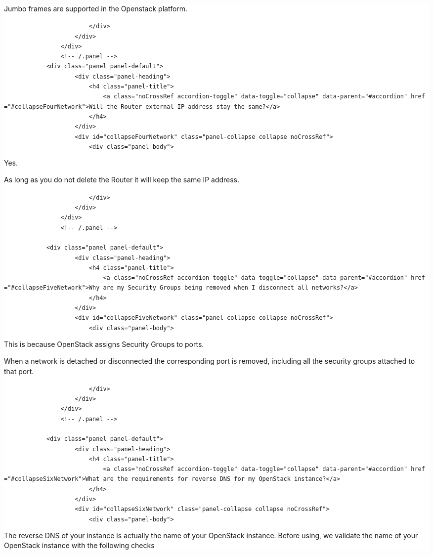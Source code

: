 Jumbo frames are supported in the Openstack platform.
</div >


                            </div>
                        </div>
                    </div>
                    <!-- /.panel -->
                <div class="panel panel-default">
                        <div class="panel-heading">
                            <h4 class="panel-title">
                                <a class="noCrossRef accordion-toggle" data-toggle="collapse" data-parent="#accordion" href="#collapseFourNetwork">Will the Router external IP address stay the same?</a>
                            </h4>
                        </div>
                        <div id="collapseFourNetwork" class="panel-collapse collapse noCrossRef">
                            <div class="panel-body">
<div markdown="1">
Yes.

As long as you do not delete the Router it will keep the same IP address.
</div >


                            </div>
                        </div>
                    </div>
                    <!-- /.panel -->
 
                <div class="panel panel-default">
                        <div class="panel-heading">
                            <h4 class="panel-title">
                                <a class="noCrossRef accordion-toggle" data-toggle="collapse" data-parent="#accordion" href="#collapseFiveNetwork">Why are my Security Groups being removed when I disconnect all networks?</a>
                            </h4>
                        </div>
                        <div id="collapseFiveNetwork" class="panel-collapse collapse noCrossRef">
                            <div class="panel-body">
<div markdown="1">
This is because OpenStack assigns Security Groups to ports.

When a network is detached or disconnected the corresponding port is removed, including all the security groups attached to that port.
</div >


                            </div>
                        </div>
                    </div>
                    <!-- /.panel -->
  
                <div class="panel panel-default">
                        <div class="panel-heading">
                            <h4 class="panel-title">
                                <a class="noCrossRef accordion-toggle" data-toggle="collapse" data-parent="#accordion" href="#collapseSixNetwork">What are the requirements for reverse DNS for my OpenStack instance?</a>
                            </h4>
                        </div>
                        <div id="collapseSixNetwork" class="panel-collapse collapse noCrossRef">
                            <div class="panel-body">
<div markdown="1">
The reverse DNS of your instance is actually the name of your OpenStack instance. Before using, we validate the name of your OpenStack instance with the following checks
